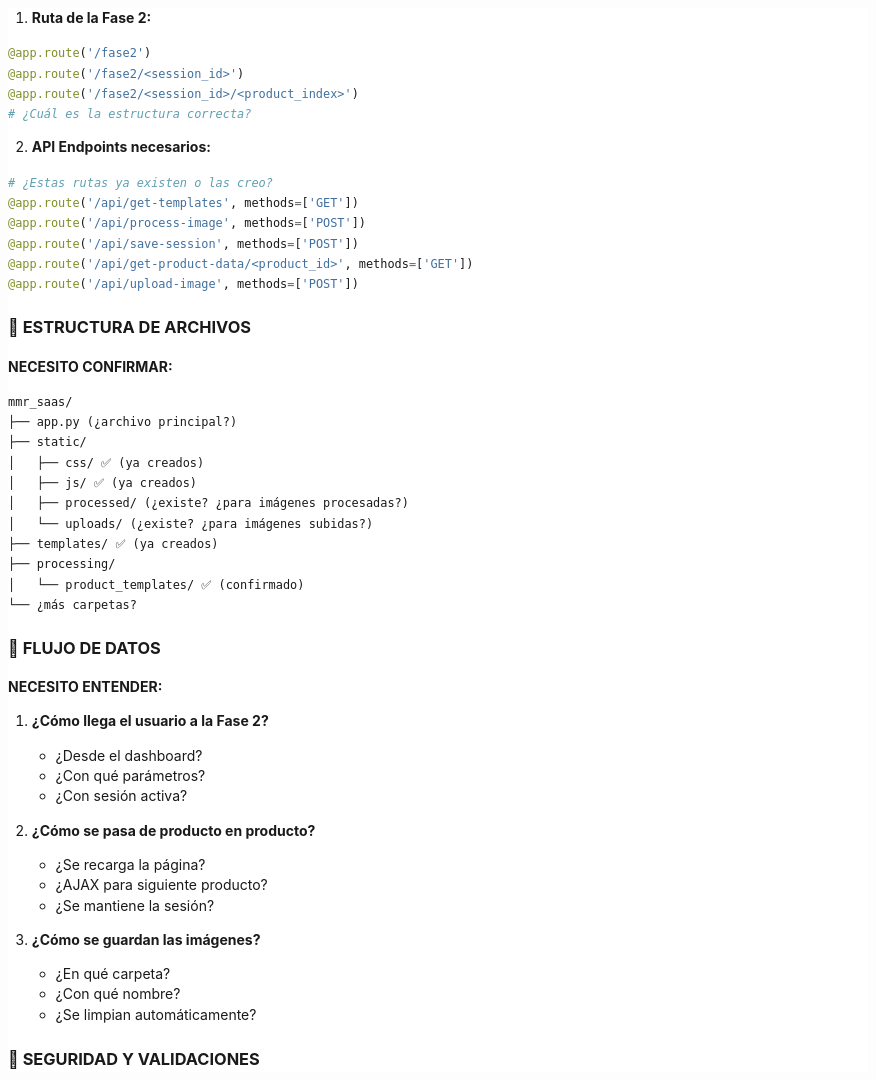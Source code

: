 1. **Ruta de la Fase 2:**
```python
@app.route('/fase2')
@app.route('/fase2/<session_id>')
@app.route('/fase2/<session_id>/<product_index>')
# ¿Cuál es la estructura correcta?
```

2. **API Endpoints necesarios:**
```python
# ¿Estas rutas ya existen o las creo?
@app.route('/api/get-templates', methods=['GET'])
@app.route('/api/process-image', methods=['POST'])
@app.route('/api/save-session', methods=['POST'])
@app.route('/api/get-product-data/<product_id>', methods=['GET'])
@app.route('/api/upload-image', methods=['POST'])
```

### 📁 **ESTRUCTURA DE ARCHIVOS**

**NECESITO CONFIRMAR:**
```
mmr_saas/
├── app.py (¿archivo principal?)
├── static/
│   ├── css/ ✅ (ya creados)
│   ├── js/ ✅ (ya creados)
│   ├── processed/ (¿existe? ¿para imágenes procesadas?)
│   └── uploads/ (¿existe? ¿para imágenes subidas?)
├── templates/ ✅ (ya creados)
├── processing/
│   └── product_templates/ ✅ (confirmado)
└── ¿más carpetas?
```

### 🔄 **FLUJO DE DATOS**

**NECESITO ENTENDER:**

1. **¿Cómo llega el usuario a la Fase 2?**
   - ¿Desde el dashboard?
   - ¿Con qué parámetros?
   - ¿Con sesión activa?

2. **¿Cómo se pasa de producto en producto?**
   - ¿Se recarga la página?
   - ¿AJAX para siguiente producto?
   - ¿Se mantiene la sesión?

3. **¿Cómo se guardan las imágenes?**
   - ¿En qué carpeta?
   - ¿Con qué nombre?
   - ¿Se limpian automáticamente?

### 🔐 **SEGURIDAD Y VALIDACIONES**
